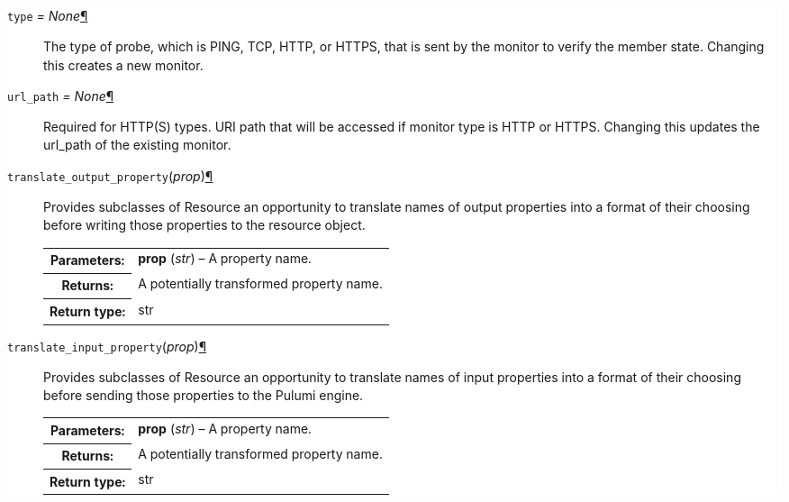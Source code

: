 <dl class="attribute">
<dt id="pulumi_openstack.loadbalancer.MonitorV1.type">
<code class="descname">type</code><em class="property"> = None</em><a class="headerlink" href="#pulumi_openstack.loadbalancer.MonitorV1.type" title="Permalink to this definition">¶</a></dt>
<dd><p>The type of probe, which is PING, TCP, HTTP, or HTTPS,
that is sent by the monitor to verify the member state. Changing this
creates a new monitor.</p>
</dd></dl>

<dl class="attribute">
<dt id="pulumi_openstack.loadbalancer.MonitorV1.url_path">
<code class="descname">url_path</code><em class="property"> = None</em><a class="headerlink" href="#pulumi_openstack.loadbalancer.MonitorV1.url_path" title="Permalink to this definition">¶</a></dt>
<dd><p>Required for HTTP(S) types. URI path that will be
accessed if monitor type is HTTP or HTTPS. Changing this updates the
url_path of the existing monitor.</p>
</dd></dl>

<dl class="method">
<dt id="pulumi_openstack.loadbalancer.MonitorV1.translate_output_property">
<code class="descname">translate_output_property</code><span class="sig-paren">(</span><em>prop</em><span class="sig-paren">)</span><a class="headerlink" href="#pulumi_openstack.loadbalancer.MonitorV1.translate_output_property" title="Permalink to this definition">¶</a></dt>
<dd><p>Provides subclasses of Resource an opportunity to translate names of output properties
into a format of their choosing before writing those properties to the resource object.</p>
<table class="docutils field-list" frame="void" rules="none">
<col class="field-name" />
<col class="field-body" />
<tbody valign="top">
<tr class="field-odd field"><th class="field-name">Parameters:</th><td class="field-body"><strong>prop</strong> (<em>str</em>) – A property name.</td>
</tr>
<tr class="field-even field"><th class="field-name">Returns:</th><td class="field-body">A potentially transformed property name.</td>
</tr>
<tr class="field-odd field"><th class="field-name">Return type:</th><td class="field-body">str</td>
</tr>
</tbody>
</table>
</dd></dl>

<dl class="method">
<dt id="pulumi_openstack.loadbalancer.MonitorV1.translate_input_property">
<code class="descname">translate_input_property</code><span class="sig-paren">(</span><em>prop</em><span class="sig-paren">)</span><a class="headerlink" href="#pulumi_openstack.loadbalancer.MonitorV1.translate_input_property" title="Permalink to this definition">¶</a></dt>
<dd><p>Provides subclasses of Resource an opportunity to translate names of input properties into
a format of their choosing before sending those properties to the Pulumi engine.</p>
<table class="docutils field-list" frame="void" rules="none">
<col class="field-name" />
<col class="field-body" />
<tbody valign="top">
<tr class="field-odd field"><th class="field-name">Parameters:</th><td class="field-body"><strong>prop</strong> (<em>str</em>) – A property name.</td>
</tr>
<tr class="field-even field"><th class="field-name">Returns:</th><td class="field-body">A potentially transformed property name.</td>
</tr>
<tr class="field-odd field"><th class="field-name">Return type:</th><td class="field-body">str</td>
</tr>
</tbody>
</table>
</dd></dl>
